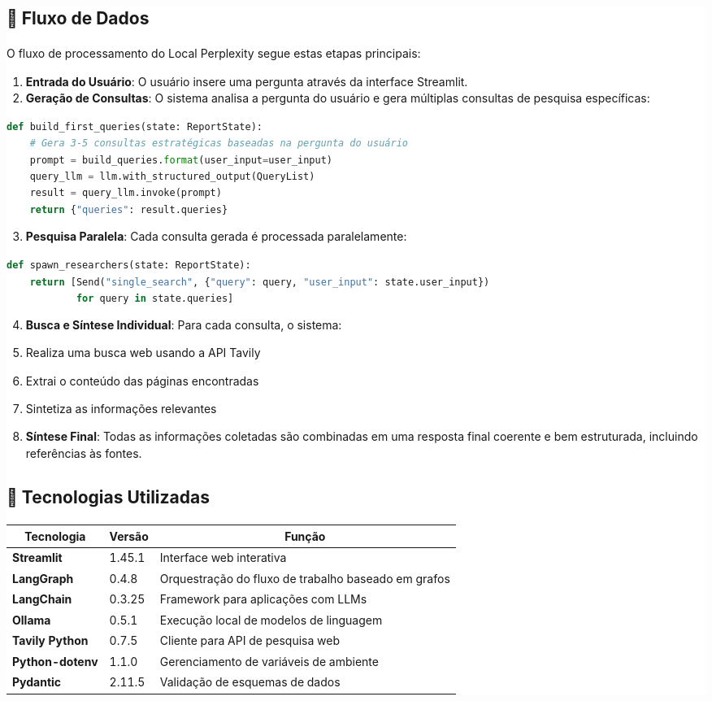 
## 🔄 Fluxo de Dados

O fluxo de processamento do Local Perplexity segue estas etapas principais:

1. **Entrada do Usuário**: O usuário insere uma pergunta através da interface Streamlit.
2. **Geração de Consultas**:
O sistema analisa a pergunta do usuário e gera múltiplas consultas de pesquisa específicas:

```python
def build_first_queries(state: ReportState):
    # Gera 3-5 consultas estratégicas baseadas na pergunta do usuário
    prompt = build_queries.format(user_input=user_input)
    query_llm = llm.with_structured_output(QueryList)
    result = query_llm.invoke(prompt)
    return {"queries": result.queries}
```


3. **Pesquisa Paralela**:
Cada consulta gerada é processada paralelamente:

```python
def spawn_researchers(state: ReportState):
    return [Send("single_search", {"query": query, "user_input": state.user_input})
            for query in state.queries]
```


4. **Busca e Síntese Individual**:
Para cada consulta, o sistema:

1. Realiza uma busca web usando a API Tavily
2. Extrai o conteúdo das páginas encontradas
3. Sintetiza as informações relevantes



5. **Síntese Final**:
Todas as informações coletadas são combinadas em uma resposta final coerente e bem estruturada, incluindo referências às fontes.


## 🧰 Tecnologias Utilizadas

| Tecnologia | Versão | Função
|-----|-----|-----
| **Streamlit** | 1.45.1 | Interface web interativa
| **LangGraph** | 0.4.8 | Orquestração do fluxo de trabalho baseado em grafos
| **LangChain** | 0.3.25 | Framework para aplicações com LLMs
| **Ollama** | 0.5.1 | Execução local de modelos de linguagem
| **Tavily Python** | 0.7.5 | Cliente para API de pesquisa web
| **Python-dotenv** | 1.1.0 | Gerenciamento de variáveis de ambiente
| **Pydantic** | 2.11.5 | Validação de esquemas de dados
